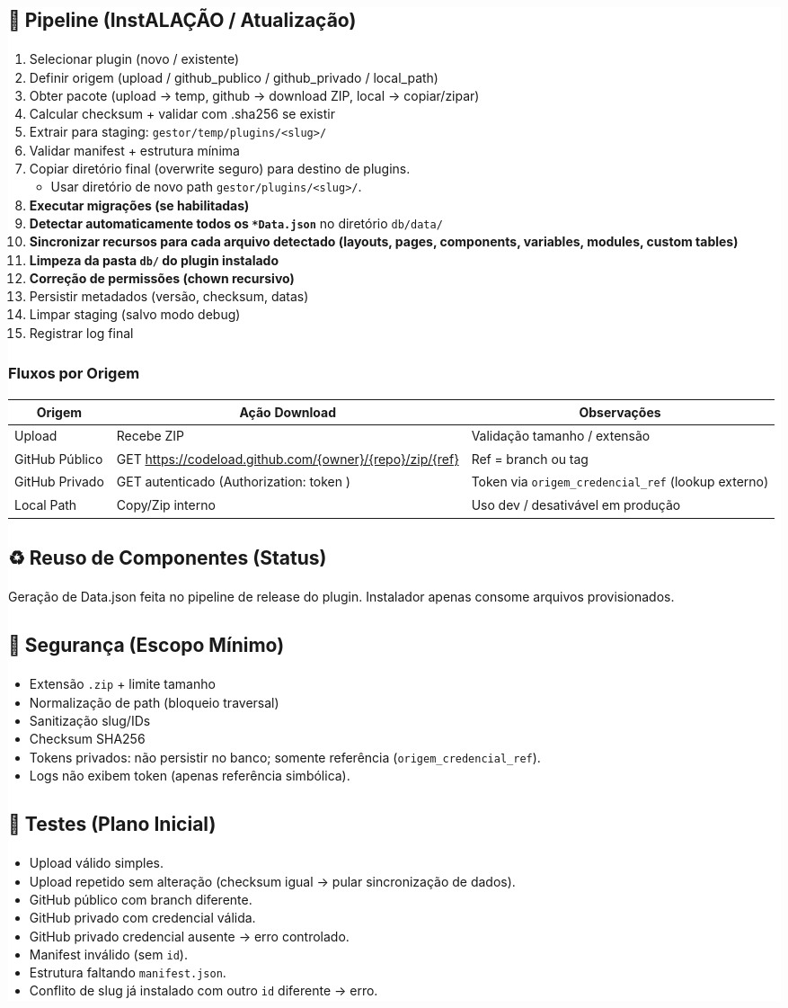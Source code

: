 ## 🔄 Pipeline (InstALAÇÃO / Atualização)
1. Selecionar plugin (novo / existente)
2. Definir origem (upload / github_publico / github_privado / local_path)
3. Obter pacote (upload → temp, github → download ZIP, local → copiar/zipar)
4. Calcular checksum + validar com .sha256 se existir
5. Extrair para staging: `gestor/temp/plugins/<slug>/`
6. Validar manifest + estrutura mínima
7. Copiar diretório final (overwrite seguro) para destino de plugins.
    - Usar diretório de novo path `gestor/plugins/<slug>/`.
8. **Executar migrações (se habilitadas)**
9. **Detectar automaticamente todos os `*Data.json`** no diretório `db/data/`
10. **Sincronizar recursos para cada arquivo detectado (layouts, pages, components, variables, modules, custom tables)**
11. **Limpeza da pasta `db/` do plugin instalado**
12. **Correção de permissões (chown recursivo)**
13. Persistir metadados (versão, checksum, datas)
14. Limpar staging (salvo modo debug)
15. Registrar log final

### Fluxos por Origem
| Origem | Ação Download | Observações |
|--------|---------------|-------------|
| Upload | Recebe ZIP | Validação tamanho / extensão |
| GitHub Público | GET https://codeload.github.com/{owner}/{repo}/zip/{ref} | Ref = branch ou tag |
| GitHub Privado | GET autenticado (Authorization: token <PAT>) | Token via `origem_credencial_ref` (lookup externo) |
| Local Path | Copy/Zip interno | Uso dev / desativável em produção |

## ♻️ Reuso de Componentes (Status)
Geração de Data.json feita no pipeline de release do plugin. Instalador apenas consome arquivos provisionados.

## 🔐 Segurança (Escopo Mínimo)
- Extensão `.zip` + limite tamanho
- Normalização de path (bloqueio traversal)
- Sanitização slug/IDs
- Checksum SHA256
- Tokens privados: não persistir no banco; somente referência (`origem_credencial_ref`).
- Logs não exibem token (apenas referência simbólica).

## 🧪 Testes (Plano Inicial)
- Upload válido simples.
- Upload repetido sem alteração (checksum igual → pular sincronização de dados).
- GitHub público com branch diferente.
- GitHub privado com credencial válida.
- GitHub privado credencial ausente → erro controlado.
- Manifest inválido (sem `id`).
- Estrutura faltando `manifest.json`.
- Conflito de slug já instalado com outro `id` diferente → erro.
